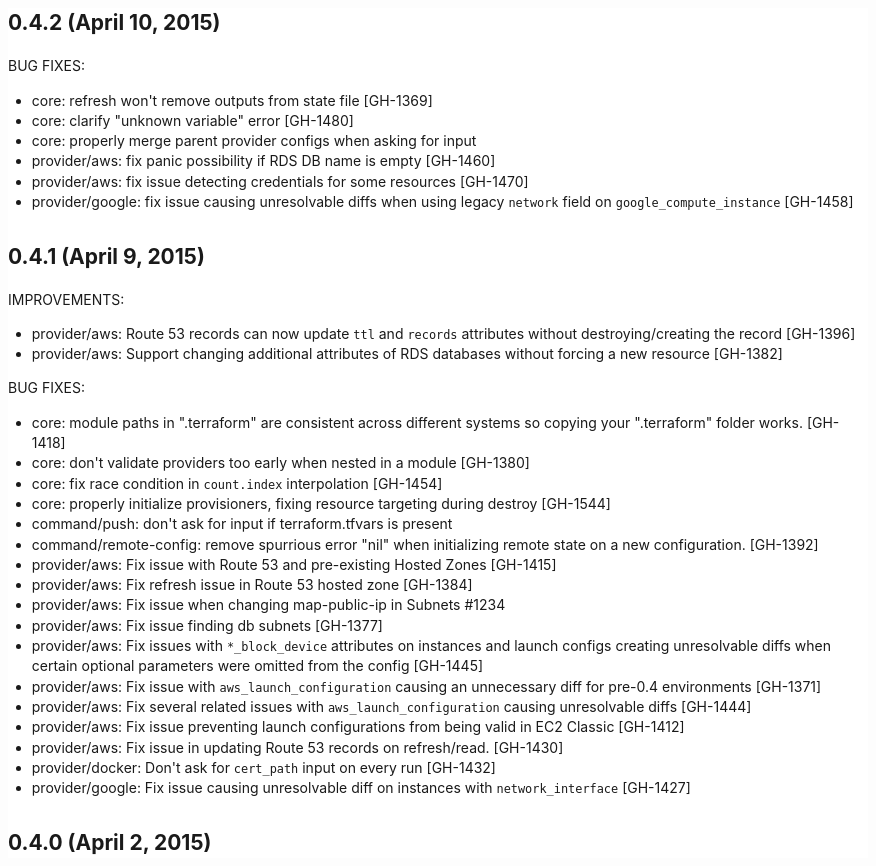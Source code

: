 ## 0.4.2 (April 10, 2015)

BUG FIXES:

  * core: refresh won't remove outputs from state file [GH-1369]
  * core: clarify "unknown variable" error [GH-1480]
  * core: properly merge parent provider configs when asking for input
  * provider/aws: fix panic possibility if RDS DB name is empty [GH-1460]
  * provider/aws: fix issue detecting credentials for some resources [GH-1470]
  * provider/google: fix issue causing unresolvable diffs when using legacy
      `network` field on `google_compute_instance` [GH-1458]

## 0.4.1 (April 9, 2015)

IMPROVEMENTS:

  * provider/aws: Route 53 records can now update `ttl` and `records` attributes
      without destroying/creating the record [GH-1396]
  * provider/aws: Support changing additional attributes of RDS databases
      without forcing a new resource  [GH-1382]

BUG FIXES:

  * core: module paths in ".terraform" are consistent across different
      systems so copying your ".terraform" folder works. [GH-1418]
  * core: don't validate providers too early when nested in a module [GH-1380]
  * core: fix race condition in `count.index` interpolation [GH-1454]
  * core: properly initialize provisioners, fixing resource targeting
      during destroy [GH-1544]
  * command/push: don't ask for input if terraform.tfvars is present
  * command/remote-config: remove spurrious error "nil" when initializing
      remote state on a new configuration. [GH-1392]
  * provider/aws: Fix issue with Route 53 and pre-existing Hosted Zones [GH-1415]
  * provider/aws: Fix refresh issue in Route 53 hosted zone [GH-1384]
  * provider/aws: Fix issue when changing map-public-ip in Subnets #1234
  * provider/aws: Fix issue finding db subnets [GH-1377]
  * provider/aws: Fix issues with `*_block_device` attributes on instances and
      launch configs creating unresolvable diffs when certain optional
      parameters were omitted from the config [GH-1445]
  * provider/aws: Fix issue with `aws_launch_configuration` causing an
      unnecessary diff for pre-0.4 environments [GH-1371]
  * provider/aws: Fix several related issues with `aws_launch_configuration`
      causing unresolvable diffs [GH-1444]
  * provider/aws: Fix issue preventing launch configurations from being valid
      in EC2 Classic [GH-1412]
  * provider/aws: Fix issue in updating Route 53 records on refresh/read. [GH-1430]
  * provider/docker: Don't ask for `cert_path` input on every run [GH-1432]
  * provider/google: Fix issue causing unresolvable diff on instances with
      `network_interface` [GH-1427]

## 0.4.0 (April 2, 2015)
